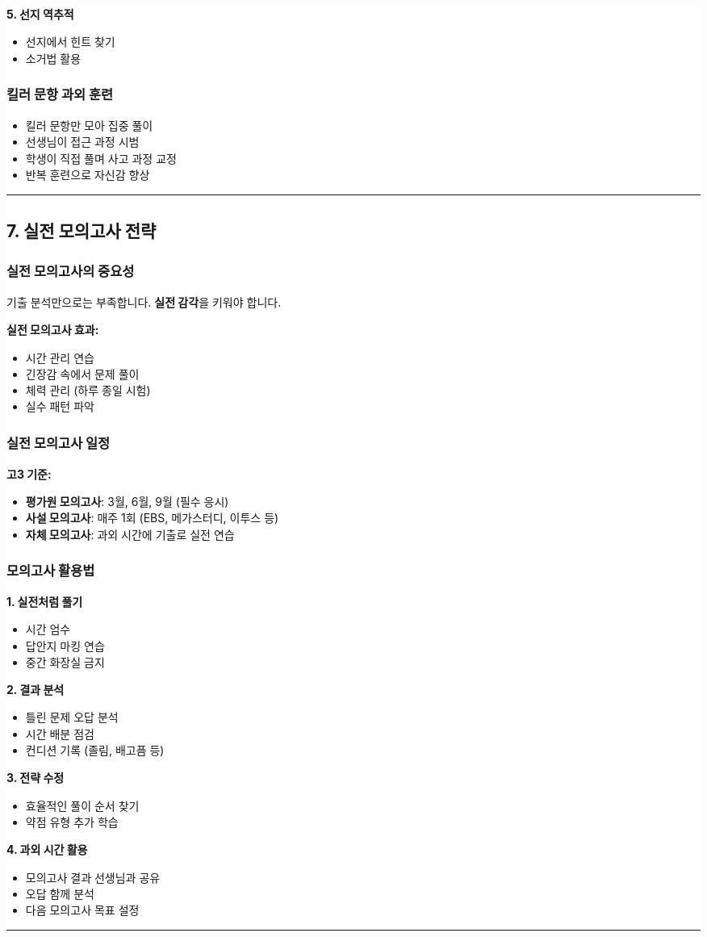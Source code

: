 **5. 선지 역추적**
- 선지에서 힌트 찾기
- 소거법 활용

### 킬러 문항 과외 훈련

- 킬러 문항만 모아 집중 풀이
- 선생님이 접근 과정 시범
- 학생이 직접 풀며 사고 과정 교정
- 반복 훈련으로 자신감 향상

---

## 7. 실전 모의고사 전략

### 실전 모의고사의 중요성

기출 분석만으로는 부족합니다. **실전 감각**을 키워야 합니다.

**실전 모의고사 효과:**
- 시간 관리 연습
- 긴장감 속에서 문제 풀이
- 체력 관리 (하루 종일 시험)
- 실수 패턴 파악

### 실전 모의고사 일정

**고3 기준:**
- **평가원 모의고사**: 3월, 6월, 9월 (필수 응시)
- **사설 모의고사**: 매주 1회 (EBS, 메가스터디, 이투스 등)
- **자체 모의고사**: 과외 시간에 기출로 실전 연습

### 모의고사 활용법

**1. 실전처럼 풀기**
- 시간 엄수
- 답안지 마킹 연습
- 중간 화장실 금지

**2. 결과 분석**
- 틀린 문제 오답 분석
- 시간 배분 점검
- 컨디션 기록 (졸림, 배고픔 등)

**3. 전략 수정**
- 효율적인 풀이 순서 찾기
- 약점 유형 추가 학습

**4. 과외 시간 활용**
- 모의고사 결과 선생님과 공유
- 오답 함께 분석
- 다음 모의고사 목표 설정

---
